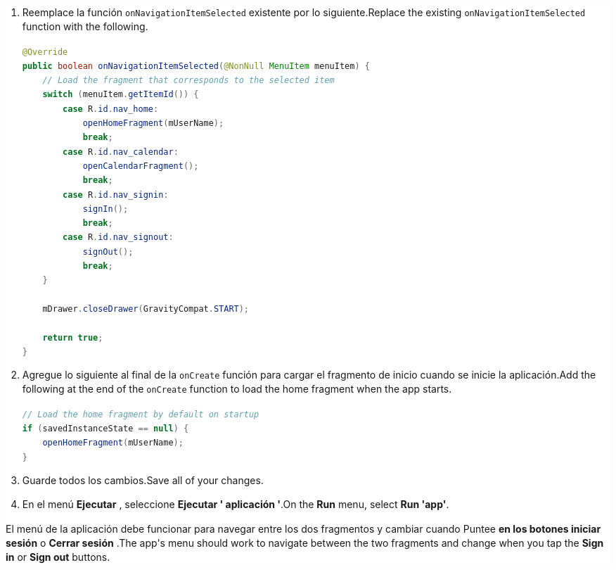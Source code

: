 1. <span data-ttu-id="16c64-171">Reemplace la función `onNavigationItemSelected` existente por lo siguiente.</span><span class="sxs-lookup"><span data-stu-id="16c64-171">Replace the existing `onNavigationItemSelected` function with the following.</span></span>

    ```java
    @Override
    public boolean onNavigationItemSelected(@NonNull MenuItem menuItem) {
        // Load the fragment that corresponds to the selected item
        switch (menuItem.getItemId()) {
            case R.id.nav_home:
                openHomeFragment(mUserName);
                break;
            case R.id.nav_calendar:
                openCalendarFragment();
                break;
            case R.id.nav_signin:
                signIn();
                break;
            case R.id.nav_signout:
                signOut();
                break;
        }

        mDrawer.closeDrawer(GravityCompat.START);

        return true;
    }
    ```

1. <span data-ttu-id="16c64-172">Agregue lo siguiente al final de la `onCreate` función para cargar el fragmento de inicio cuando se inicie la aplicación.</span><span class="sxs-lookup"><span data-stu-id="16c64-172">Add the following at the end of the `onCreate` function to load the home fragment when the app starts.</span></span>

    ```java
    // Load the home fragment by default on startup
    if (savedInstanceState == null) {
        openHomeFragment(mUserName);
    }
    ```

1. <span data-ttu-id="16c64-173">Guarde todos los cambios.</span><span class="sxs-lookup"><span data-stu-id="16c64-173">Save all of your changes.</span></span>

1. <span data-ttu-id="16c64-174">En el menú **Ejecutar** , seleccione **Ejecutar ' aplicación '**.</span><span class="sxs-lookup"><span data-stu-id="16c64-174">On the **Run** menu, select **Run 'app'**.</span></span>

<span data-ttu-id="16c64-175">El menú de la aplicación debe funcionar para navegar entre los dos fragmentos y cambiar cuando Puntee **en los botones iniciar sesión** o **Cerrar sesión** .</span><span class="sxs-lookup"><span data-stu-id="16c64-175">The app's menu should work to navigate between the two fragments and change when you tap the **Sign in** or **Sign out** buttons.</span></span>
